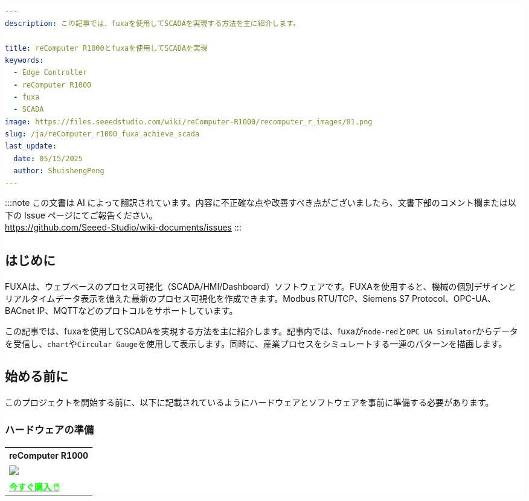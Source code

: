 ```yaml
---
description: この記事では、fuxaを使用してSCADAを実現する方法を主に紹介します。

title: reComputer R1000とfuxaを使用してSCADAを実現
keywords:
  - Edge Controller
  - reComputer R1000
  - fuxa
  - SCADA
image: https://files.seeedstudio.com/wiki/reComputer-R1000/recomputer_r_images/01.png
slug: /ja/reComputer_r1000_fuxa_achieve_scada
last_update:
  date: 05/15/2025
  author: ShuishengPeng
---
```

:::note
この文書は AI によって翻訳されています。内容に不正確な点や改善すべき点がございましたら、文書下部のコメント欄または以下の Issue ページにてご報告ください。  
https://github.com/Seeed-Studio/wiki-documents/issues
:::

## はじめに
FUXAは、ウェブベースのプロセス可視化（SCADA/HMI/Dashboard）ソフトウェアです。FUXAを使用すると、機械の個別デザインとリアルタイムデータ表示を備えた最新のプロセス可視化を作成できます。Modbus RTU/TCP、Siemens S7 Protocol、OPC-UA、BACnet IP、MQTTなどのプロトコルをサポートしています。

この記事では、fuxaを使用してSCADAを実現する方法を主に紹介します。記事内では、fuxaが`node-red`と`OPC UA Simulator`からデータを受信し、`chart`や`Circular Gauge`を使用して表示します。同時に、産業プロセスをシミュレートする一連のパターンを描画します。

## 始める前に

このプロジェクトを開始する前に、以下に記載されているようにハードウェアとソフトウェアを事前に準備する必要があります。

### ハードウェアの準備

<div class="table-center">
	<table class="table-nobg">
    <tr class="table-trnobg">
      <th class="table-trnobg">reComputer R1000</th>
		</tr>
    <tr class="table-trnobg"></tr>
		<tr class="table-trnobg">
			<td class="table-trnobg"><div style={{textAlign:'center'}}><img src="https://files.seeedstudio.com/wiki/reComputer-R1000/recomputer_r_images/01.png" style={{width:300, height:'auto'}}/></div></td>
		</tr>
    <tr class="table-trnobg"></tr>
		<tr class="table-trnobg">
			<td class="table-trnobg"><div class="get_one_now_container" style={{textAlign: 'center'}}><a class="get_one_now_item" href="https://www.seeedstudio.com/reComputer-R1025-10-p-5895.html" target="_blank" rel="noopener noreferrer">
              <strong><span><font color={'FFFFFF'} size={"4"}> 今すぐ購入 🖱️</font></span></strong>
          </a></div></td>
        </tr>
    </table>
    </div>
